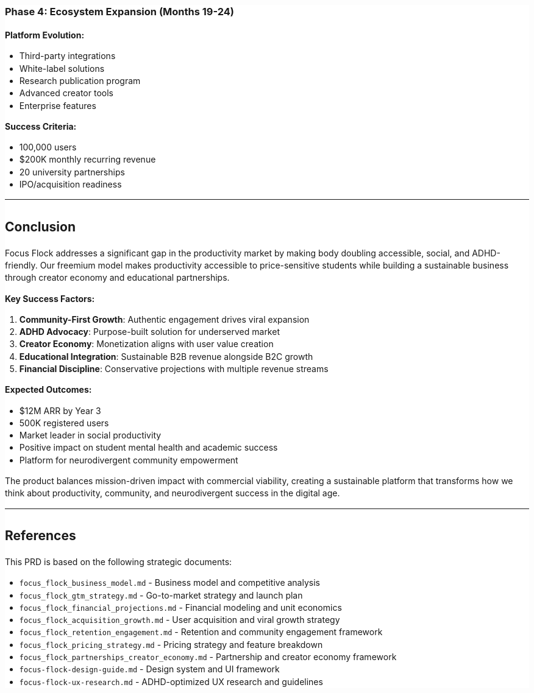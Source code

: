 ### Phase 4: Ecosystem Expansion (Months 19-24)
**Platform Evolution:**
- Third-party integrations
- White-label solutions
- Research publication program
- Advanced creator tools
- Enterprise features

**Success Criteria:**
- 100,000 users
- $200K monthly recurring revenue
- 20 university partnerships
- IPO/acquisition readiness

---

## Conclusion

Focus Flock addresses a significant gap in the productivity market by making body doubling accessible, social, and ADHD-friendly. Our freemium model makes productivity accessible to price-sensitive students while building a sustainable business through creator economy and educational partnerships.

**Key Success Factors:**
1. **Community-First Growth**: Authentic engagement drives viral expansion
2. **ADHD Advocacy**: Purpose-built solution for underserved market
3. **Creator Economy**: Monetization aligns with user value creation
4. **Educational Integration**: Sustainable B2B revenue alongside B2C growth
5. **Financial Discipline**: Conservative projections with multiple revenue streams

**Expected Outcomes:**
- $12M ARR by Year 3
- 500K registered users
- Market leader in social productivity
- Positive impact on student mental health and academic success
- Platform for neurodivergent community empowerment

The product balances mission-driven impact with commercial viability, creating a sustainable platform that transforms how we think about productivity, community, and neurodivergent success in the digital age.

---

## References

This PRD is based on the following strategic documents:
- `focus_flock_business_model.md` - Business model and competitive analysis
- `focus_flock_gtm_strategy.md` - Go-to-market strategy and launch plan
- `focus_flock_financial_projections.md` - Financial modeling and unit economics
- `focus_flock_acquisition_growth.md` - User acquisition and viral growth strategy
- `focus_flock_retention_engagement.md` - Retention and community engagement framework
- `focus_flock_pricing_strategy.md` - Pricing strategy and feature breakdown
- `focus_flock_partnerships_creator_economy.md` - Partnership and creator economy framework
- `focus-flock-design-guide.md` - Design system and UI framework
- `focus-flock-ux-research.md` - ADHD-optimized UX research and guidelines 